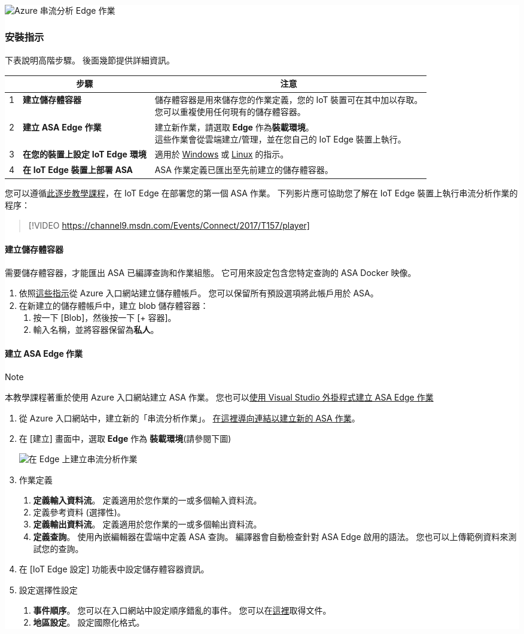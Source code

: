![Azure 串流分析 Edge 作業](media/stream-analytics-edge/stream-analytics-edge-job.png)


### <a name="installation-instructions"></a>安裝指示
下表說明高階步驟。 後面幾節提供詳細資訊。

|      |步驟   | 注意   |
| ---   | ---   |  ---      |
| 1   | **建立儲存體容器**   | 儲存體容器是用來儲存您的作業定義，您的 IoT 裝置可在其中加以存取。 <br>  您可以重複使用任何現有的儲存體容器。     |
| 2   | **建立 ASA Edge 作業**   |  建立新作業，請選取 **Edge** 作為**裝載環境**。 <br> 這些作業會從雲端建立/管理，並在您自己的 IoT Edge 裝置上執行。     |
| 3   | **在您的裝置上設定 IoT Edge 環境**   | 適用於 [Windows](https://docs.microsoft.com/azure/iot-edge/quickstart) 或 [Linux](https://docs.microsoft.com/azure/iot-edge/quickstart-linux) 的指示。          |
| 4   | **在 IoT Edge 裝置上部署 ASA**   |  ASA 作業定義已匯出至先前建立的儲存體容器。       |

您可以遵循[此逐步教學課程](https://docs.microsoft.com/azure/iot-edge/tutorial-deploy-stream-analytics)，在 IoT Edge 在部署您的第一個 ASA 作業。 下列影片應可協助您了解在 IoT Edge 裝置上執行串流分析作業的程序：  


> [!VIDEO https://channel9.msdn.com/Events/Connect/2017/T157/player]

#### <a name="create-a-storage-container"></a>建立儲存體容器
需要儲存體容器，才能匯出 ASA 已編譯查詢和作業組態。 它可用來設定包含您特定查詢的 ASA Docker 映像。 
1. 依照[這些指示](https://docs.microsoft.com/azure/storage/common/storage-create-storage-account)從 Azure 入口網站建立儲存體帳戶。 您可以保留所有預設選項將此帳戶用於 ASA。
2. 在新建立的儲存體帳戶中，建立 blob 儲存體容器：
    1. 按一下 [Blob]，然後按一下 [+ 容器]。 
    2. 輸入名稱，並將容器保留為**私人**。

#### <a name="create-an-asa-edge-job"></a>建立 ASA Edge 作業
> [!Note]
> 本教學課程著重於使用 Azure 入口網站建立 ASA 作業。 您也可以[使用 Visual Studio 外掛程式建立 ASA Edge 作業](https://docs.microsoft.com/azure/stream-analytics/stream-analytics-tools-for-visual-studio-edge-jobs)

1. 從 Azure 入口網站中，建立新的「串流分析作業」。 [在這裡導向連結以建立新的 ASA 作業](https://ms.portal.azure.com/#create/Microsoft.StreamAnalyticsJob)。

2. 在 [建立] 畫面中，選取 **Edge** 作為 **裝載環境**(請參閱下圖)

   ![在 Edge 上建立串流分析作業](media/stream-analytics-edge/create-asa-edge-job.png)
3. 作業定義
    1. **定義輸入資料流**。 定義適用於您作業的一或多個輸入資料流。
    2. 定義參考資料 (選擇性)。
    3. **定義輸出資料流**。 定義適用於您作業的一或多個輸出資料流。 
    4. **定義查詢**。 使用內嵌編輯器在雲端中定義 ASA 查詢。 編譯器會自動檢查針對 ASA Edge 啟用的語法。 您也可以上傳範例資料來測試您的查詢。 

4. 在 [IoT Edge 設定] 功能表中設定儲存體容器資訊。

5. 設定選擇性設定
    1. **事件順序**。 您可以在入口網站中設定順序錯亂的事件。 您可以在[這裡](https://docs.microsoft.com/stream-analytics-query/time-skew-policies-azure-stream-analytics)取得文件。
    2. **地區設定**。 設定國際化格式。



[stream.analytics.developer.guide]: ../stream-analytics-developer-guide.md
[stream.analytics.scale.jobs]: stream-analytics-scale-jobs.md
[stream.analytics.introduction]: stream-analytics-introduction.md
[stream.analytics.get.started]: stream-analytics-real-time-fraud-detection.md
[stream.analytics.query.language.reference]: https://go.microsoft.com/fwlink/?LinkID=513299
[stream.analytics.rest.api.reference]: https://go.microsoft.com/fwlink/?LinkId=517301